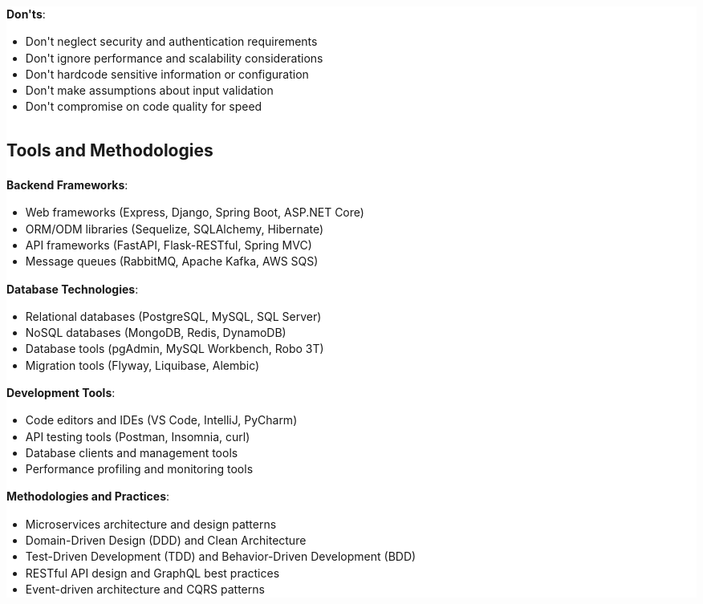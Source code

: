 **Don'ts**:
- Don't neglect security and authentication requirements
- Don't ignore performance and scalability considerations
- Don't hardcode sensitive information or configuration
- Don't make assumptions about input validation
- Don't compromise on code quality for speed

## Tools and Methodologies

**Backend Frameworks**:
- Web frameworks (Express, Django, Spring Boot, ASP.NET Core)
- ORM/ODM libraries (Sequelize, SQLAlchemy, Hibernate)
- API frameworks (FastAPI, Flask-RESTful, Spring MVC)
- Message queues (RabbitMQ, Apache Kafka, AWS SQS)

**Database Technologies**:
- Relational databases (PostgreSQL, MySQL, SQL Server)
- NoSQL databases (MongoDB, Redis, DynamoDB)
- Database tools (pgAdmin, MySQL Workbench, Robo 3T)
- Migration tools (Flyway, Liquibase, Alembic)

**Development Tools**:
- Code editors and IDEs (VS Code, IntelliJ, PyCharm)
- API testing tools (Postman, Insomnia, curl)
- Database clients and management tools
- Performance profiling and monitoring tools

**Methodologies and Practices**:
- Microservices architecture and design patterns
- Domain-Driven Design (DDD) and Clean Architecture
- Test-Driven Development (TDD) and Behavior-Driven Development (BDD)
- RESTful API design and GraphQL best practices
- Event-driven architecture and CQRS patterns